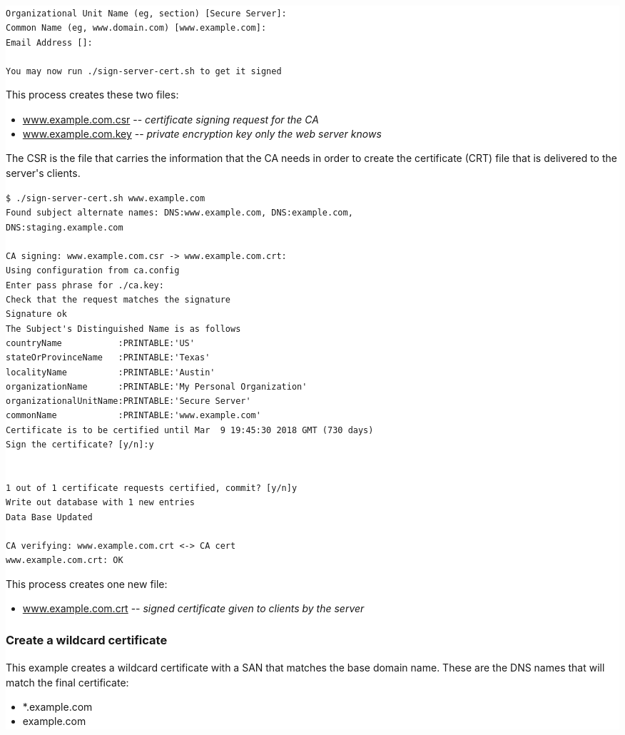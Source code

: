 ```
Organizational Unit Name (eg, section) [Secure Server]:
Common Name (eg, www.domain.com) [www.example.com]:
Email Address []:

You may now run ./sign-server-cert.sh to get it signed
```

This process creates these two files:
* www.example.com.csr -- _certificate signing request for the CA_
* www.example.com.key -- _private encryption key only the web server knows_


The CSR is the file that carries the information that the CA needs in order to
create the certificate (CRT) file that is delivered to the server's clients.

```
$ ./sign-server-cert.sh www.example.com
Found subject alternate names: DNS:www.example.com, DNS:example.com,
DNS:staging.example.com

CA signing: www.example.com.csr -> www.example.com.crt:
Using configuration from ca.config
Enter pass phrase for ./ca.key:
Check that the request matches the signature
Signature ok
The Subject's Distinguished Name is as follows
countryName           :PRINTABLE:'US'
stateOrProvinceName   :PRINTABLE:'Texas'
localityName          :PRINTABLE:'Austin'
organizationName      :PRINTABLE:'My Personal Organization'
organizationalUnitName:PRINTABLE:'Secure Server'
commonName            :PRINTABLE:'www.example.com'
Certificate is to be certified until Mar  9 19:45:30 2018 GMT (730 days)
Sign the certificate? [y/n]:y


1 out of 1 certificate requests certified, commit? [y/n]y
Write out database with 1 new entries
Data Base Updated

CA verifying: www.example.com.crt <-> CA cert
www.example.com.crt: OK
```

This process creates one new file:
* www.example.com.crt -- _signed certificate given to clients by the server_



### Create a wildcard certificate

This example creates a wildcard certificate with a SAN that matches the base
domain name. These are the DNS names that will match the final certificate:

* *.example.com
* example.com
